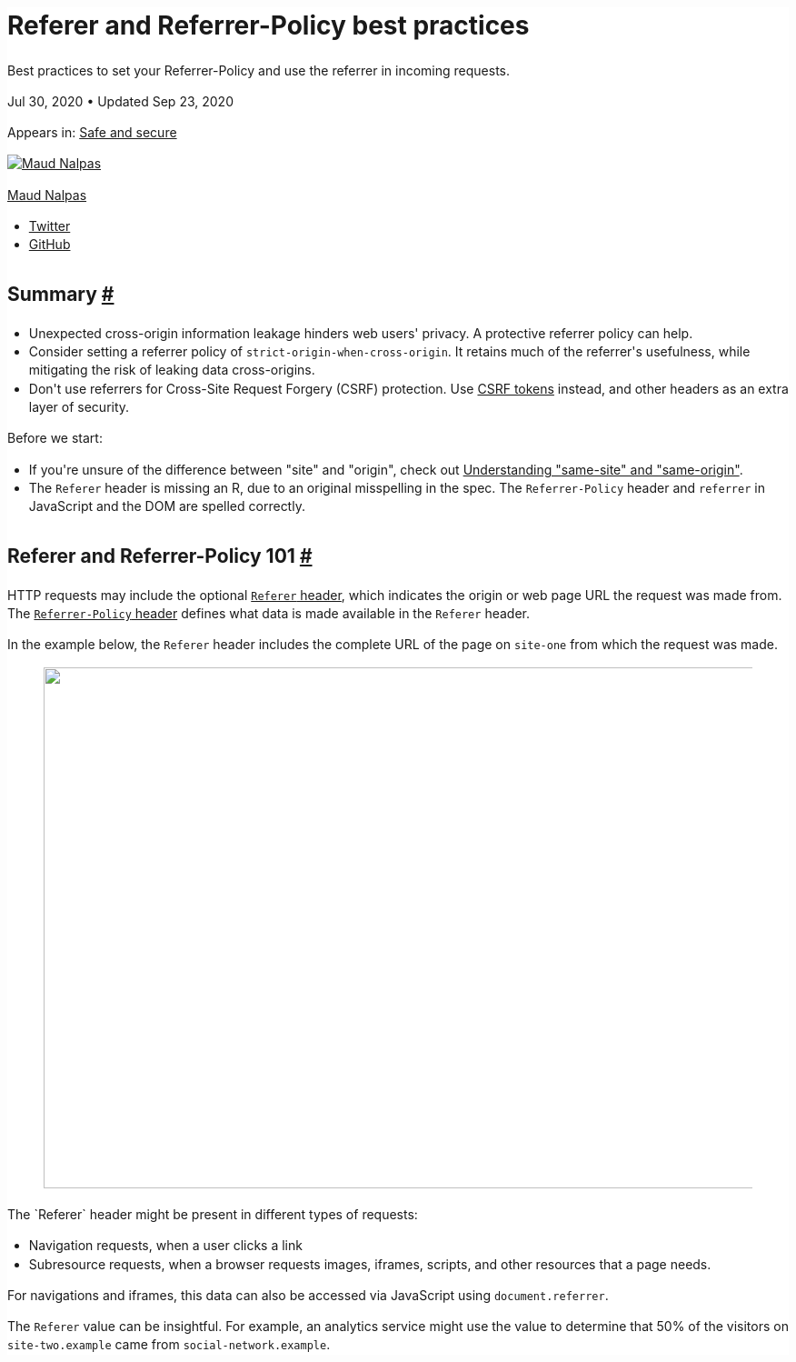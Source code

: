 Referer and Referrer-Policy best practices
==========================================

Best practices to set your Referrer-Policy and use the referrer in incoming requests.

Jul 30, 2020 <span class="w-author__separator">•</span> Updated Sep 23, 2020

<span class="w-post-signpost__title">Appears in:</span> <a href="/secure" class="w-post-signpost__link">Safe and secure</a>

[<img src="https://web-dev.imgix.net/image/admin/F620GZorjY0JjKas3p3J.jpg?auto=format&amp;fit=crop&amp;h=64&amp;w=64" alt="Maud Nalpas" class="w-author__image" sizes="(min-width: 64px) 64px, calc(100vw - 48px)" srcset="https://web-dev.imgix.net/image/admin/F620GZorjY0JjKas3p3J.jpg?fit=crop&amp;h=64&amp;w=64&amp;auto=format&amp;dpr=1&amp;q=75 1x,     https://web-dev.imgix.net/image/admin/F620GZorjY0JjKas3p3J.jpg?fit=crop&amp;h=64&amp;w=64&amp;auto=format&amp;dpr=2&amp;q=50 2x,     https://web-dev.imgix.net/image/admin/F620GZorjY0JjKas3p3J.jpg?fit=crop&amp;h=64&amp;w=64&amp;auto=format&amp;dpr=3&amp;q=35 3x,     https://web-dev.imgix.net/image/admin/F620GZorjY0JjKas3p3J.jpg?fit=crop&amp;h=64&amp;w=64&amp;auto=format&amp;dpr=4&amp;q=23 4x,     https://web-dev.imgix.net/image/admin/F620GZorjY0JjKas3p3J.jpg?fit=crop&amp;h=64&amp;w=64&amp;auto=format&amp;dpr=5&amp;q=20 5x" width="64" height="64" />](/authors/maudn/)

<a href="/authors/maudn/" class="w-author__name-link">Maud Nalpas</a>

-   <a href="https://twitter.com/maudnals" class="w-author__link">Twitter</a>
-   <a href="https://github.com/maudnals" class="w-author__link">GitHub</a>

Summary <a href="#summary" class="w-headline-link">#</a>
--------------------------------------------------------

-   Unexpected cross-origin information leakage hinders web users' privacy. A protective referrer policy can help.
-   Consider setting a referrer policy of `strict-origin-when-cross-origin`. It retains much of the referrer's usefulness, while mitigating the risk of leaking data cross-origins.
-   Don't use referrers for Cross-Site Request Forgery (CSRF) protection. Use [CSRF tokens](https://cheatsheetseries.owasp.org/cheatsheets/Cross-Site_Request_Forgery_Prevention_Cheat_Sheet.html#token-based-mitigation) instead, and other headers as an extra layer of security.

Before we start:

-   If you're unsure of the difference between "site" and "origin", check out [Understanding "same-site" and "same-origin"](/same-site-same-origin/).
-   The `Referer` header is missing an R, due to an original misspelling in the spec. The `Referrer-Policy` header and `referrer` in JavaScript and the DOM are spelled correctly.

Referer and Referrer-Policy 101 <a href="#referer-and-referrer-policy-101" class="w-headline-link">#</a>
--------------------------------------------------------------------------------------------------------

HTTP requests may include the optional [`Referer` header](https://developer.mozilla.org/en-US/docs/Web/HTTP/Headers/Referer), which indicates the origin or web page URL the request was made from. The [`Referrer-Policy` header](https://developer.mozilla.org/en-US/docs/Web/HTTP/Headers/Referrer-Policy) defines what data is made available in the `Referer` header.

In the example below, the `Referer` header includes the complete URL of the page on `site-one` from which the request was made.

<figure><img src="https://web-dev.imgix.net/image/admin/cXgqJfmD5OPdzqXl9RNt.jpg?auto=format" sizes="(min-width: 800px) 800px, calc(100vw - 48px)" srcset="https://web-dev.imgix.net/image/admin/cXgqJfmD5OPdzqXl9RNt.jpg?auto=format&amp;w=200 200w,     https://web-dev.imgix.net/image/admin/cXgqJfmD5OPdzqXl9RNt.jpg?auto=format&amp;w=228 228w,     https://web-dev.imgix.net/image/admin/cXgqJfmD5OPdzqXl9RNt.jpg?auto=format&amp;w=260 260w,     https://web-dev.imgix.net/image/admin/cXgqJfmD5OPdzqXl9RNt.jpg?auto=format&amp;w=296 296w,     https://web-dev.imgix.net/image/admin/cXgqJfmD5OPdzqXl9RNt.jpg?auto=format&amp;w=338 338w,     https://web-dev.imgix.net/image/admin/cXgqJfmD5OPdzqXl9RNt.jpg?auto=format&amp;w=385 385w,     https://web-dev.imgix.net/image/admin/cXgqJfmD5OPdzqXl9RNt.jpg?auto=format&amp;w=439 439w,     https://web-dev.imgix.net/image/admin/cXgqJfmD5OPdzqXl9RNt.jpg?auto=format&amp;w=500 500w,     https://web-dev.imgix.net/image/admin/cXgqJfmD5OPdzqXl9RNt.jpg?auto=format&amp;w=571 571w,     https://web-dev.imgix.net/image/admin/cXgqJfmD5OPdzqXl9RNt.jpg?auto=format&amp;w=650 650w,     https://web-dev.imgix.net/image/admin/cXgqJfmD5OPdzqXl9RNt.jpg?auto=format&amp;w=741 741w,     https://web-dev.imgix.net/image/admin/cXgqJfmD5OPdzqXl9RNt.jpg?auto=format&amp;w=845 845w,     https://web-dev.imgix.net/image/admin/cXgqJfmD5OPdzqXl9RNt.jpg?auto=format&amp;w=964 964w,     https://web-dev.imgix.net/image/admin/cXgqJfmD5OPdzqXl9RNt.jpg?auto=format&amp;w=1098 1098w,     https://web-dev.imgix.net/image/admin/cXgqJfmD5OPdzqXl9RNt.jpg?auto=format&amp;w=1252 1252w,     https://web-dev.imgix.net/image/admin/cXgqJfmD5OPdzqXl9RNt.jpg?auto=format&amp;w=1428 1428w,     https://web-dev.imgix.net/image/admin/cXgqJfmD5OPdzqXl9RNt.jpg?auto=format&amp;w=1600 1600w" width="800" height="573" /></figure>The `Referer` header might be present in different types of requests:

-   Navigation requests, when a user clicks a link
-   Subresource requests, when a browser requests images, iframes, scripts, and other resources that a page needs.

For navigations and iframes, this data can also be accessed via JavaScript using `document.referrer`.

The `Referer` value can be insightful. For example, an analytics service might use the value to determine that 50% of the visitors on `site-two.example` came from `social-network.example`.
